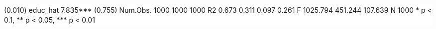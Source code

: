    <td style="text-align:center;">  </td>
  </tr>
  <tr>
   <td style="text-align:left;">  </td>
   <td style="text-align:center;"> (0.010) </td>
   <td style="text-align:center;">  </td>
   <td style="text-align:center;">  </td>
   <td style="text-align:center;">  </td>
  </tr>
  <tr>
   <td style="text-align:left;background-color: #F5ABEA !important;"> educ_hat </td>
   <td style="text-align:center;background-color: #F5ABEA !important;">  </td>
   <td style="text-align:center;background-color: #F5ABEA !important;">  </td>
   <td style="text-align:center;background-color: #F5ABEA !important;"> 7.835*** </td>
   <td style="text-align:center;background-color: #F5ABEA !important;">  </td>
  </tr>
  <tr>
   <td style="text-align:left;">  </td>
   <td style="text-align:center;">  </td>
   <td style="text-align:center;">  </td>
   <td style="text-align:center;"> (0.755) </td>
   <td style="text-align:center;">  </td>
  </tr>
  <tr>
   <td style="text-align:left;"> Num.Obs. </td>
   <td style="text-align:center;"> 1000 </td>
   <td style="text-align:center;"> 1000 </td>
   <td style="text-align:center;"> 1000 </td>
   <td style="text-align:center;">  </td>
  </tr>
  <tr>
   <td style="text-align:left;"> R2 </td>
   <td style="text-align:center;"> 0.673 </td>
   <td style="text-align:center;"> 0.311 </td>
   <td style="text-align:center;"> 0.097 </td>
   <td style="text-align:center;"> 0.261 </td>
  </tr>
  <tr>
   <td style="text-align:left;"> F </td>
   <td style="text-align:center;"> 1025.794 </td>
   <td style="text-align:center;"> 451.244 </td>
   <td style="text-align:center;"> 107.639 </td>
   <td style="text-align:center;">  </td>
  </tr>
  <tr>
   <td style="text-align:left;"> N </td>
   <td style="text-align:center;">  </td>
   <td style="text-align:center;">  </td>
   <td style="text-align:center;">  </td>
   <td style="text-align:center;"> 1000 </td>
  </tr>
</tbody>
<tfoot>
<tr>
<td style="padding: 0; border:0;" colspan="100%">
<sup></sup> * p &lt; 0.1, ** p &lt; 0.05, *** p &lt; 0.01</td>
</tr>
</tfoot>
</table>

